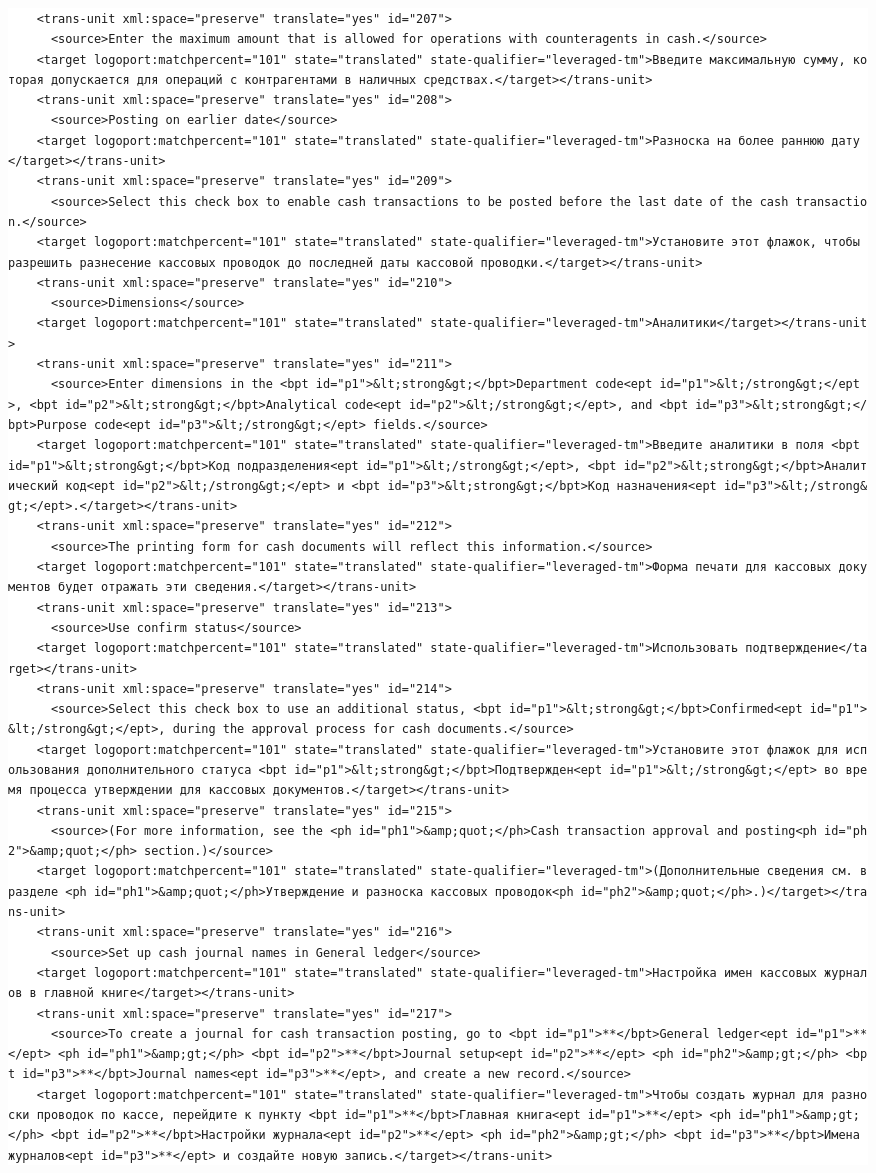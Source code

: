         <trans-unit xml:space="preserve" translate="yes" id="207">
          <source>Enter the maximum amount that is allowed for operations with counteragents in cash.</source>
        <target logoport:matchpercent="101" state="translated" state-qualifier="leveraged-tm">Введите максимальную сумму, которая допускается для операций с контрагентами в наличных средствах.</target></trans-unit>
        <trans-unit xml:space="preserve" translate="yes" id="208">
          <source>Posting on earlier date</source>
        <target logoport:matchpercent="101" state="translated" state-qualifier="leveraged-tm">Разноска на более раннюю дату</target></trans-unit>
        <trans-unit xml:space="preserve" translate="yes" id="209">
          <source>Select this check box to enable cash transactions to be posted before the last date of the cash transaction.</source>
        <target logoport:matchpercent="101" state="translated" state-qualifier="leveraged-tm">Установите этот флажок, чтобы разрешить разнесение кассовых проводок до последней даты кассовой проводки.</target></trans-unit>
        <trans-unit xml:space="preserve" translate="yes" id="210">
          <source>Dimensions</source>
        <target logoport:matchpercent="101" state="translated" state-qualifier="leveraged-tm">Аналитики</target></trans-unit>
        <trans-unit xml:space="preserve" translate="yes" id="211">
          <source>Enter dimensions in the <bpt id="p1">&lt;strong&gt;</bpt>Department code<ept id="p1">&lt;/strong&gt;</ept>, <bpt id="p2">&lt;strong&gt;</bpt>Analytical code<ept id="p2">&lt;/strong&gt;</ept>, and <bpt id="p3">&lt;strong&gt;</bpt>Purpose code<ept id="p3">&lt;/strong&gt;</ept> fields.</source>
        <target logoport:matchpercent="101" state="translated" state-qualifier="leveraged-tm">Введите аналитики в поля <bpt id="p1">&lt;strong&gt;</bpt>Код подразделения<ept id="p1">&lt;/strong&gt;</ept>, <bpt id="p2">&lt;strong&gt;</bpt>Аналитический код<ept id="p2">&lt;/strong&gt;</ept> и <bpt id="p3">&lt;strong&gt;</bpt>Код назначения<ept id="p3">&lt;/strong&gt;</ept>.</target></trans-unit>
        <trans-unit xml:space="preserve" translate="yes" id="212">
          <source>The printing form for cash documents will reflect this information.</source>
        <target logoport:matchpercent="101" state="translated" state-qualifier="leveraged-tm">Форма печати для кассовых документов будет отражать эти сведения.</target></trans-unit>
        <trans-unit xml:space="preserve" translate="yes" id="213">
          <source>Use confirm status</source>
        <target logoport:matchpercent="101" state="translated" state-qualifier="leveraged-tm">Использовать подтверждение</target></trans-unit>
        <trans-unit xml:space="preserve" translate="yes" id="214">
          <source>Select this check box to use an additional status, <bpt id="p1">&lt;strong&gt;</bpt>Confirmed<ept id="p1">&lt;/strong&gt;</ept>, during the approval process for cash documents.</source>
        <target logoport:matchpercent="101" state="translated" state-qualifier="leveraged-tm">Установите этот флажок для использования дополнительного статуса <bpt id="p1">&lt;strong&gt;</bpt>Подтвержден<ept id="p1">&lt;/strong&gt;</ept> во время процесса утверждении для кассовых документов.</target></trans-unit>
        <trans-unit xml:space="preserve" translate="yes" id="215">
          <source>(For more information, see the <ph id="ph1">&amp;quot;</ph>Cash transaction approval and posting<ph id="ph2">&amp;quot;</ph> section.)</source>
        <target logoport:matchpercent="101" state="translated" state-qualifier="leveraged-tm">(Дополнительные сведения см. в разделе <ph id="ph1">&amp;quot;</ph>Утверждение и разноска кассовых проводок<ph id="ph2">&amp;quot;</ph>.)</target></trans-unit>
        <trans-unit xml:space="preserve" translate="yes" id="216">
          <source>Set up cash journal names in General ledger</source>
        <target logoport:matchpercent="101" state="translated" state-qualifier="leveraged-tm">Настройка имен кассовых журналов в главной книге</target></trans-unit>
        <trans-unit xml:space="preserve" translate="yes" id="217">
          <source>To create a journal for cash transaction posting, go to <bpt id="p1">**</bpt>General ledger<ept id="p1">**</ept> <ph id="ph1">&amp;gt;</ph> <bpt id="p2">**</bpt>Journal setup<ept id="p2">**</ept> <ph id="ph2">&amp;gt;</ph> <bpt id="p3">**</bpt>Journal names<ept id="p3">**</ept>, and create a new record.</source>
        <target logoport:matchpercent="101" state="translated" state-qualifier="leveraged-tm">Чтобы создать журнал для разноски проводок по кассе, перейдите к пункту <bpt id="p1">**</bpt>Главная книга<ept id="p1">**</ept> <ph id="ph1">&amp;gt;</ph> <bpt id="p2">**</bpt>Настройки журнала<ept id="p2">**</ept> <ph id="ph2">&amp;gt;</ph> <bpt id="p3">**</bpt>Имена журналов<ept id="p3">**</ept> и создайте новую запись.</target></trans-unit>